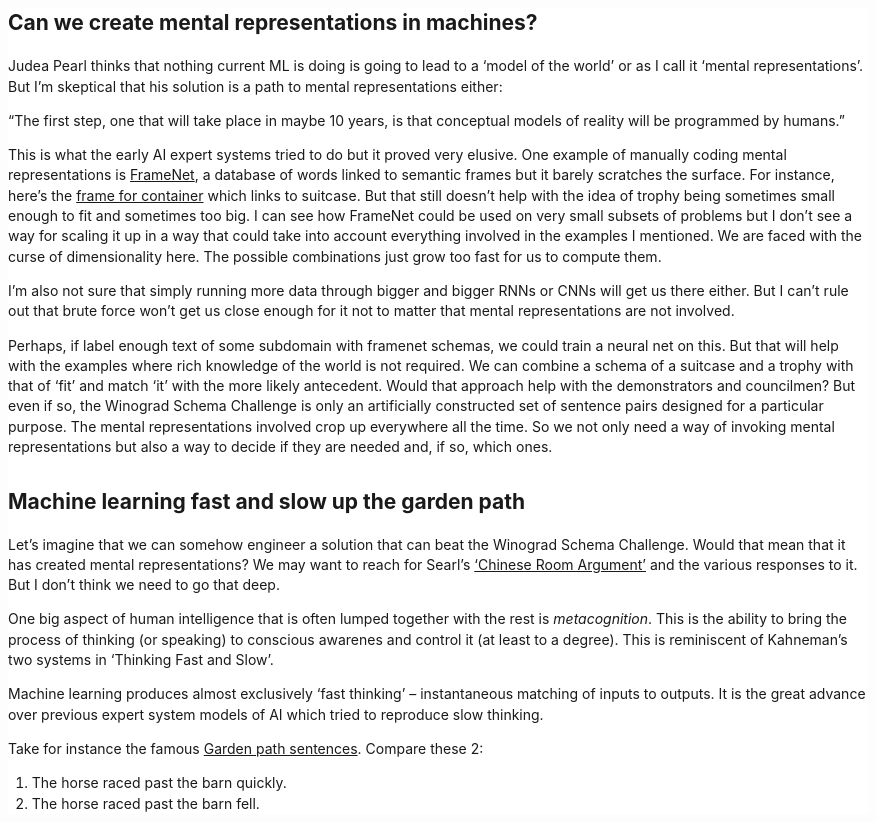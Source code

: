 Can we create mental representations in machines?
-------------------------------------------------

Judea Pearl thinks that nothing current ML is doing is going to lead to a ‘model of the world’ or as I call it ‘mental representations’. But I’m skeptical that his solution is a path to mental representations either:

“The first step, one that will take place in maybe 10 years, is that conceptual models of reality will be programmed by humans.”

This is what the early AI expert systems tried to do but it proved very elusive. One example of manually coding mental representations is [FrameNet](https://%3cspan%20class=%22inline-comment%22%3eframenet.icsi.berkeley.edu), a database of words linked to semantic frames but it barely scratches the surface. For instance, here’s the [frame for container](https://%3c/span%3eframenet2.icsi.berkeley.edu/fnReports/data/frameIndex.xml?frame=Containers) which links to suitcase. But that still doesn’t help with the idea of trophy being sometimes small enough to fit and sometimes too big. I can see how FrameNet could be used on very small subsets of problems but I don’t see a way for scaling it up in a way that could take into account everything involved in the examples I mentioned. We are faced with the curse of dimensionality here. The possible combinations just grow too fast for us to compute them.

I’m also not sure that simply running more data through bigger and bigger RNNs or CNNs will get us there either. But I can’t rule out that brute force won’t get us close enough for it not to matter that mental representations are not involved.

Perhaps, if label enough text of some subdomain with framenet schemas, we could train a neural net on this. But that will help with the examples where rich knowledge of the world is not required. We can combine a schema of a suitcase and a trophy with that of ‘fit’ and match ‘it’ with the more likely antecedent. Would that approach help with the demonstrators and councilmen? But even if so, the Winograd Schema Challenge is only an artificially constructed set of sentence pairs designed for a particular purpose. The mental representations involved crop up everywhere all the time. So we not only need a way of invoking mental representations but also a way to decide if they are needed and, if so, which ones.

Machine learning fast and slow up the garden path
-------------------------------------------------

Let’s imagine that we can somehow engineer a solution that can beat the Winograd Schema Challenge. Would that mean that it has created mental representations? We may want to reach for Searl’s [‘Chinese Room Argument’](https://plato.stanford.edu/entries/chinese-room) and the various responses to it. But I don’t think we need to go that deep.

One big aspect of human intelligence that is often lumped together with the rest is *metacognition*. This is the ability to bring the process of thinking (or speaking) to conscious awarenes and control it (at least to a degree). This is reminiscent of Kahneman’s two systems in ‘Thinking Fast and Slow’.

Machine learning produces almost exclusively ‘fast thinking’ – instantaneous matching of inputs to outputs. It is the great advance over previous expert system models of AI which tried to reproduce slow thinking.

Take for instance the famous [Garden path sentences](https://en.wikipedia.org/wiki/Garden_path_sentence). Compare these 2:

1. The horse raced past the barn quickly.
2. The horse raced past the barn fell.
